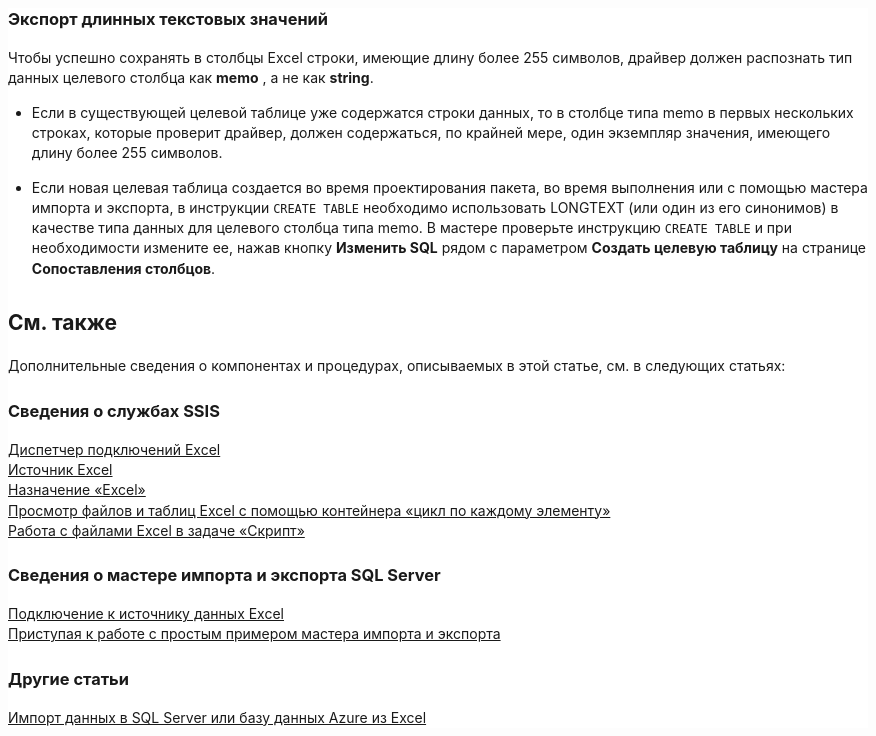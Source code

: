 ### <a name="export-long-text-values"></a>Экспорт длинных текстовых значений

Чтобы успешно сохранять в столбцы Excel строки, имеющие длину более 255 символов, драйвер должен распознать тип данных целевого столбца как **memo** , а не как **string**.

-   Если в существующей целевой таблице уже содержатся строки данных, то в столбце типа memo в первых нескольких строках, которые проверит драйвер, должен содержаться, по крайней мере, один экземпляр значения, имеющего длину более 255 символов.

-   Если новая целевая таблица создается во время проектирования пакета, во время выполнения или с помощью мастера импорта и экспорта, в инструкции `CREATE TABLE` необходимо использовать LONGTEXT (или один из его синонимов) в качестве типа данных для целевого столбца типа memo. В мастере проверьте инструкцию `CREATE TABLE` и при необходимости измените ее, нажав кнопку **Изменить SQL** рядом с параметром **Создать целевую таблицу** на странице **Сопоставления столбцов**.

## <a name="related-content"></a>См. также

Дополнительные сведения о компонентах и процедурах, описываемых в этой статье, см. в следующих статьях:

### <a name="about-ssis"></a>Сведения о службах SSIS
[Диспетчер подключений Excel](connection-manager/excel-connection-manager.md)  
[Источник Excel](data-flow/excel-source.md)  
[Назначение «Excel»](data-flow/excel-destination.md)  
[Просмотр файлов и таблиц Excel с помощью контейнера «цикл по каждому элементу»](control-flow/loop-through-excel-files-and-tables-by-using-a-foreach-loop-container.md)  
[Работа с файлами Excel в задаче «Скрипт»](extending-packages-scripting-task-examples/working-with-excel-files-with-the-script-task.md)

### <a name="about-the-sql-server-import-and-export-wizard"></a>Сведения о мастере импорта и экспорта SQL Server
[Подключение к источнику данных Excel](import-export-data/connect-to-an-excel-data-source-sql-server-import-and-export-wizard.md)  
[Приступая к работе с простым примером мастера импорта и экспорта](import-export-data/get-started-with-this-simple-example-of-the-import-and-export-wizard.md)

### <a name="other-articles"></a>Другие статьи
[Импорт данных в SQL Server или базу данных Azure из Excel](../relational-databases/import-export/import-data-from-excel-to-sql.md)  
